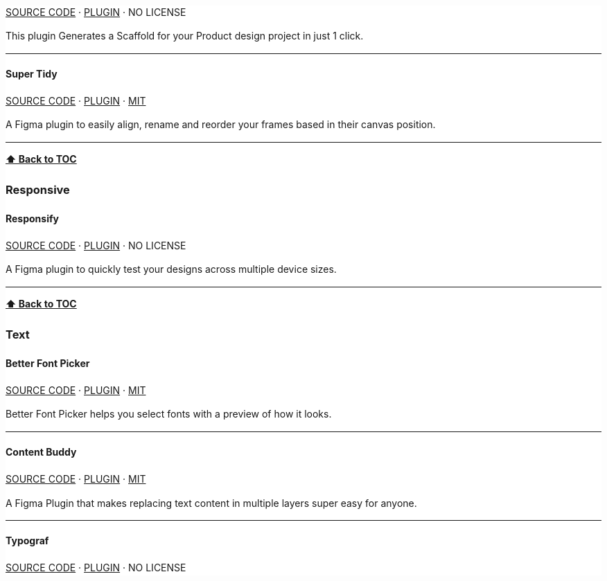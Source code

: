 [SOURCE CODE](https://github.com/tushar7d/Project-Scaffold-Figma-Plugin) · [PLUGIN](https://www.figma.com/c/plugin/747372158567878238/Project-Scaffold) · NO LICENSE

This plugin Generates a Scaffold for your Product design project in just 1 click.

---

#### Super Tidy

[SOURCE CODE](https://github.com/basiclines/figma-super-tidy) · [PLUGIN](https://www.figma.com/c/plugin/731260060173130163/Super-Tidy) · [MIT](https://github.com/basiclines/figma-super-tidy/blob/master/LICENSE)

A Figma plugin to easily align, rename and reorder your frames based in their canvas position.

---

**[⬆ Back to TOC](#table-of-contents)**

### Responsive

#### Responsify

[SOURCE CODE](https://github.com/brianlovin/figma-responsify) · [PLUGIN](https://www.figma.com/c/plugin/743654854885744527/Responsify-%E2%9A%A1%EF%B8%8F) · NO LICENSE

A Figma plugin to quickly test your designs across multiple device sizes.

---

**[⬆ Back to TOC](#table-of-contents)**

### Text

#### Better Font Picker

[SOURCE CODE](https://github.com/nitinrgupta/figma-better-font-picker) · [PLUGIN](https://www.figma.com/c/plugin/739922281164562258/Better-Font-Picker) · [MIT](https://github.com/yenargy/figma-better-font-picker/blob/develop/LICENSE)

Better Font Picker helps you select fonts with a preview of how it looks.

---

#### Content Buddy

[SOURCE CODE](https://github.com/basiclines/figma-content-buddy) · [PLUGIN](https://www.figma.com/c/plugin/731260490045684148/Content-Buddy) · [MIT](https://github.com/basiclines/figma-content-buddy/blob/master/LICENSE)

A Figma Plugin that makes replacing text content in multiple layers super easy for anyone.

---

#### Typograf

[SOURCE CODE](https://github.com/golmakov/figma-typograf-plugin) · [PLUGIN](https://www.figma.com/c/plugin/745519632050796775/Typograf) · NO LICENSE
